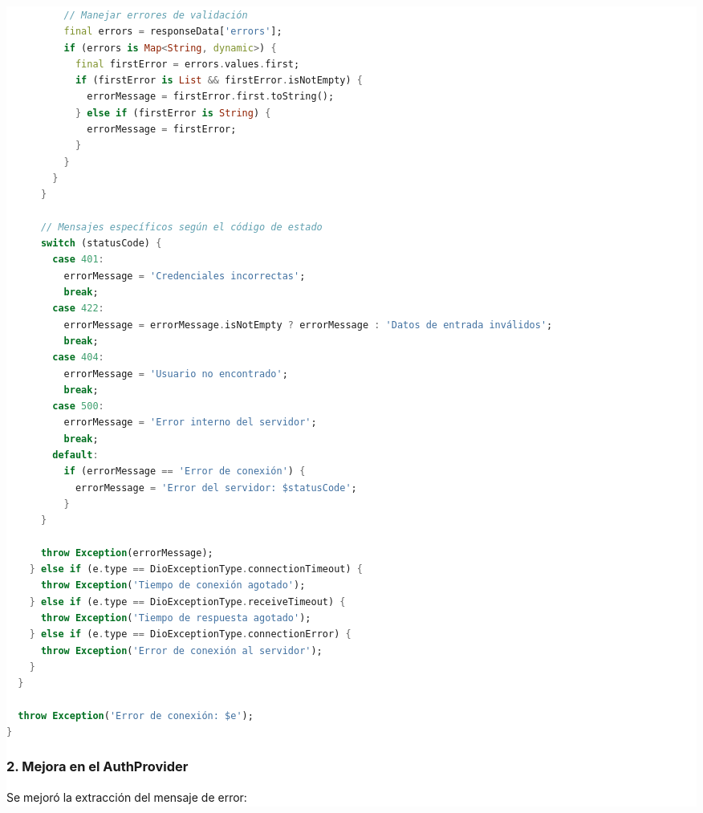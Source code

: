 ```dart
          // Manejar errores de validación
          final errors = responseData['errors'];
          if (errors is Map<String, dynamic>) {
            final firstError = errors.values.first;
            if (firstError is List && firstError.isNotEmpty) {
              errorMessage = firstError.first.toString();
            } else if (firstError is String) {
              errorMessage = firstError;
            }
          }
        }
      }
      
      // Mensajes específicos según el código de estado
      switch (statusCode) {
        case 401:
          errorMessage = 'Credenciales incorrectas';
          break;
        case 422:
          errorMessage = errorMessage.isNotEmpty ? errorMessage : 'Datos de entrada inválidos';
          break;
        case 404:
          errorMessage = 'Usuario no encontrado';
          break;
        case 500:
          errorMessage = 'Error interno del servidor';
          break;
        default:
          if (errorMessage == 'Error de conexión') {
            errorMessage = 'Error del servidor: $statusCode';
          }
      }
      
      throw Exception(errorMessage);
    } else if (e.type == DioExceptionType.connectionTimeout) {
      throw Exception('Tiempo de conexión agotado');
    } else if (e.type == DioExceptionType.receiveTimeout) {
      throw Exception('Tiempo de respuesta agotado');
    } else if (e.type == DioExceptionType.connectionError) {
      throw Exception('Error de conexión al servidor');
    }
  }
  
  throw Exception('Error de conexión: $e');
}
```

### 2. Mejora en el AuthProvider

Se mejoró la extracción del mensaje de error:
